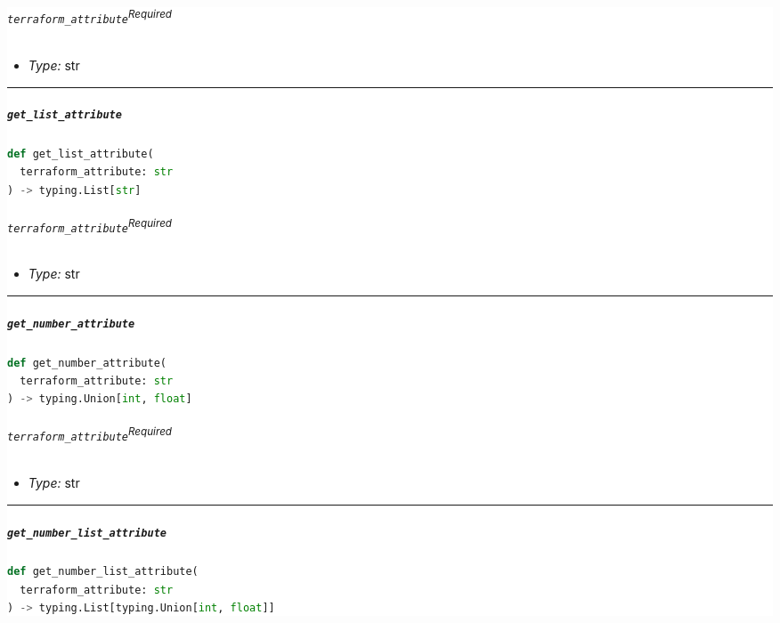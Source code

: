 ###### `terraform_attribute`<sup>Required</sup> <a name="terraform_attribute" id="@cdktf/provider-opentelekomcloud.fgsAsyncInvokeConfigV2.FgsAsyncInvokeConfigV2OnFailureOutputReference.getBooleanMapAttribute.parameter.terraformAttribute"></a>

- *Type:* str

---

##### `get_list_attribute` <a name="get_list_attribute" id="@cdktf/provider-opentelekomcloud.fgsAsyncInvokeConfigV2.FgsAsyncInvokeConfigV2OnFailureOutputReference.getListAttribute"></a>

```python
def get_list_attribute(
  terraform_attribute: str
) -> typing.List[str]
```

###### `terraform_attribute`<sup>Required</sup> <a name="terraform_attribute" id="@cdktf/provider-opentelekomcloud.fgsAsyncInvokeConfigV2.FgsAsyncInvokeConfigV2OnFailureOutputReference.getListAttribute.parameter.terraformAttribute"></a>

- *Type:* str

---

##### `get_number_attribute` <a name="get_number_attribute" id="@cdktf/provider-opentelekomcloud.fgsAsyncInvokeConfigV2.FgsAsyncInvokeConfigV2OnFailureOutputReference.getNumberAttribute"></a>

```python
def get_number_attribute(
  terraform_attribute: str
) -> typing.Union[int, float]
```

###### `terraform_attribute`<sup>Required</sup> <a name="terraform_attribute" id="@cdktf/provider-opentelekomcloud.fgsAsyncInvokeConfigV2.FgsAsyncInvokeConfigV2OnFailureOutputReference.getNumberAttribute.parameter.terraformAttribute"></a>

- *Type:* str

---

##### `get_number_list_attribute` <a name="get_number_list_attribute" id="@cdktf/provider-opentelekomcloud.fgsAsyncInvokeConfigV2.FgsAsyncInvokeConfigV2OnFailureOutputReference.getNumberListAttribute"></a>

```python
def get_number_list_attribute(
  terraform_attribute: str
) -> typing.List[typing.Union[int, float]]
```
